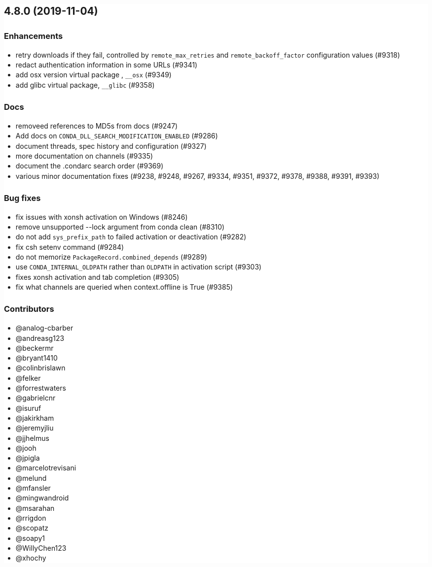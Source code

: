 
## 4.8.0 (2019-11-04)

### Enhancements

* retry downloads if they fail, controlled by `remote_max_retries` and `remote_backoff_factor` configuration values (#9318)
* redact authentication information in some URLs (#9341)
* add osx version virtual package , `__osx` (#9349)
* add glibc virtual package, `__glibc` (#9358)

### Docs

* removeed references to MD5s from docs (#9247)
* Add docs on `CONDA_DLL_SEARCH_MODIFICATION_ENABLED` (#9286)
* document threads, spec history and configuration (#9327)
* more documentation on channels (#9335)
* document the .condarc search order (#9369)
* various minor documentation fixes (#9238, #9248, #9267, #9334, #9351, #9372, #9378, #9388, #9391, #9393)

### Bug fixes

* fix issues with xonsh activation on Windows (#8246)
* remove unsupported --lock argument from conda clean (#8310)
* do not add `sys_prefix_path` to failed activation or deactivation (#9282)
* fix csh setenv command (#9284)
* do not memorize `PackageRecord.combined_depends` (#9289)
* use `CONDA_INTERNAL_OLDPATH` rather than `OLDPATH` in activation script (#9303)
* fixes xonsh activation and tab completion (#9305)
* fix what channels are queried when context.offline is True (#9385)


### Contributors

* @analog-cbarber
* @andreasg123
* @beckermr
* @bryant1410
* @colinbrislawn
* @felker
* @forrestwaters
* @gabrielcnr
* @isuruf
* @jakirkham
* @jeremyjliu
* @jjhelmus
* @jooh
* @jpigla
* @marcelotrevisani
* @melund
* @mfansler
* @mingwandroid
* @msarahan
* @rrigdon
* @scopatz
* @soapy1
* @WillyChen123
* @xhochy
